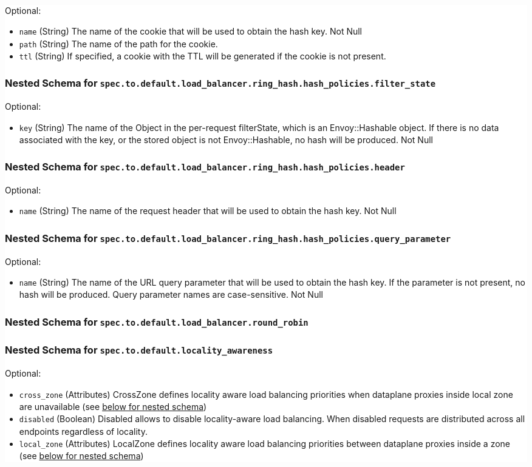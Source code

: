 Optional:

- `name` (String) The name of the cookie that will be used to obtain the hash key. Not Null
- `path` (String) The name of the path for the cookie.
- `ttl` (String) If specified, a cookie with the TTL will be generated if the cookie is not present.


<a id="nestedatt--spec--to--default--load_balancer--ring_hash--hash_policies--filter_state"></a>
### Nested Schema for `spec.to.default.load_balancer.ring_hash.hash_policies.filter_state`

Optional:

- `key` (String) The name of the Object in the per-request filterState, which is
an Envoy::Hashable object. If there is no data associated with the key,
or the stored object is not Envoy::Hashable, no hash will be produced.
Not Null


<a id="nestedatt--spec--to--default--load_balancer--ring_hash--hash_policies--header"></a>
### Nested Schema for `spec.to.default.load_balancer.ring_hash.hash_policies.header`

Optional:

- `name` (String) The name of the request header that will be used to obtain the hash key. Not Null


<a id="nestedatt--spec--to--default--load_balancer--ring_hash--hash_policies--query_parameter"></a>
### Nested Schema for `spec.to.default.load_balancer.ring_hash.hash_policies.query_parameter`

Optional:

- `name` (String) The name of the URL query parameter that will be used to obtain the hash key.
If the parameter is not present, no hash will be produced. Query parameter names
are case-sensitive.
Not Null




<a id="nestedatt--spec--to--default--load_balancer--round_robin"></a>
### Nested Schema for `spec.to.default.load_balancer.round_robin`



<a id="nestedatt--spec--to--default--locality_awareness"></a>
### Nested Schema for `spec.to.default.locality_awareness`

Optional:

- `cross_zone` (Attributes) CrossZone defines locality aware load balancing priorities when dataplane proxies inside local zone
are unavailable (see [below for nested schema](#nestedatt--spec--to--default--locality_awareness--cross_zone))
- `disabled` (Boolean) Disabled allows to disable locality-aware load balancing.
When disabled requests are distributed across all endpoints regardless of locality.
- `local_zone` (Attributes) LocalZone defines locality aware load balancing priorities between dataplane proxies inside a zone (see [below for nested schema](#nestedatt--spec--to--default--locality_awareness--local_zone))
